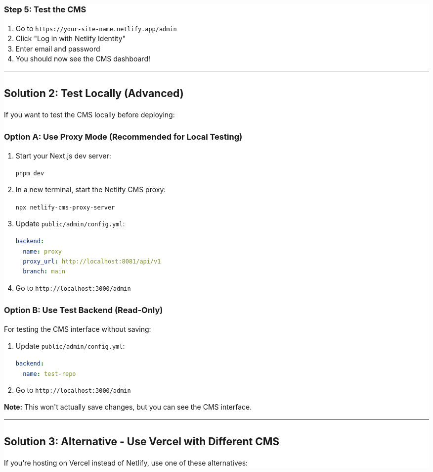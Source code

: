 ### Step 5: Test the CMS

1. Go to `https://your-site-name.netlify.app/admin`
2. Click "Log in with Netlify Identity"
3. Enter email and password
4. You should now see the CMS dashboard!

---

## Solution 2: Test Locally (Advanced)

If you want to test the CMS locally before deploying:

### Option A: Use Proxy Mode (Recommended for Local Testing)

1. Start your Next.js dev server:
   ```bash
   pnpm dev
   ```

2. In a new terminal, start the Netlify CMS proxy:
   ```bash
   npx netlify-cms-proxy-server
   ```

3. Update `public/admin/config.yml`:
   ```yaml
   backend:
     name: proxy
     proxy_url: http://localhost:8081/api/v1
     branch: main
   ```

4. Go to `http://localhost:3000/admin`

### Option B: Use Test Backend (Read-Only)

For testing the CMS interface without saving:

1. Update `public/admin/config.yml`:
   ```yaml
   backend:
     name: test-repo
   ```

2. Go to `http://localhost:3000/admin`

**Note:** This won't actually save changes, but you can see the CMS interface.

---

## Solution 3: Alternative - Use Vercel with Different CMS

If you're hosting on Vercel instead of Netlify, use one of these alternatives:
